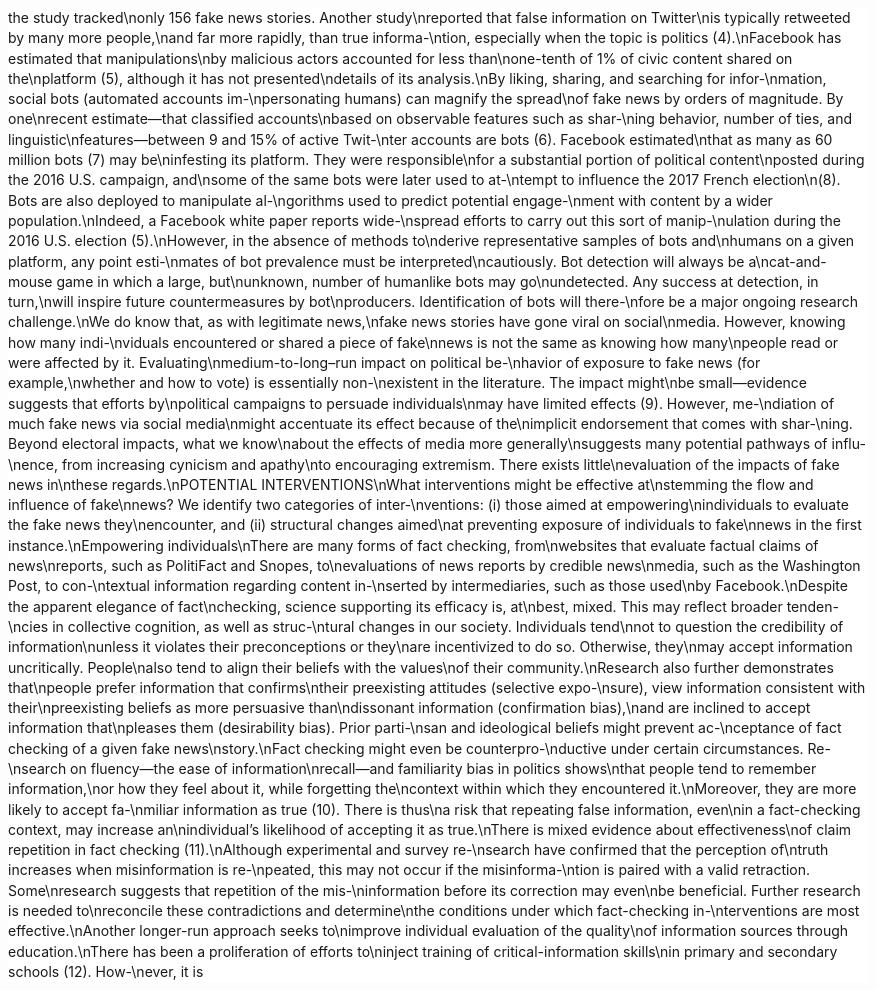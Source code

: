the study tracked\nonly 156 fake news stories. Another study\nreported that false information on Twitter\nis typically retweeted by many more people,\nand far more rapidly, than true informa-\ntion, especially when the topic is politics (4).\nFacebook has estimated that manipulations\nby malicious actors accounted for less than\none-tenth of 1% of civic content shared on the\nplatform (5), although it has not presented\ndetails of its analysis.\nBy liking, sharing, and searching for infor-\nmation, social bots (automated accounts im-\npersonating humans) can magnify the spread\nof fake news by orders of magnitude. By one\nrecent estimate—that classified accounts\nbased on observable features such as shar-\ning behavior, number of ties, and linguistic\nfeatures—between 9 and 15% of active Twit-\nter accounts are bots (6). Facebook estimated\nthat as many as 60 million bots (7) may be\ninfesting its platform. They were responsible\nfor a substantial portion of political content\nposted during the 2016 U.S. campaign, and\nsome of the same bots were later used to at-\ntempt to influence the 2017 French election\n(8). Bots are also deployed to manipulate al-\ngorithms used to predict potential engage-\nment with content by a wider population.\nIndeed, a Facebook white paper reports wide-\nspread efforts to carry out this sort of manip-\nulation during the 2016 U.S. election (5).\nHowever, in the absence of methods to\nderive representative samples of bots and\nhumans on a given platform, any point esti-\nmates of bot prevalence must be interpreted\ncautiously. Bot detection will always be a\ncat-and-mouse game in which a large, but\nunknown, number of humanlike bots may go\nundetected. Any success at detection, in turn,\nwill inspire future countermeasures by bot\nproducers. Identification of bots will there-\nfore be a major ongoing research challenge.\nWe do know that, as with legitimate news,\nfake news stories have gone viral on social\nmedia. However, knowing how many indi-\nviduals encountered or shared a piece of fake\nnews is not the same as knowing how many\npeople read or were affected by it. Evaluating\nmedium-to-long–run impact on political be-\nhavior of exposure to fake news (for example,\nwhether and how to vote) is essentially non-\nexistent in the literature. The impact might\nbe small—evidence suggests that efforts by\npolitical campaigns to persuade individuals\nmay have limited effects (9). However, me-\ndiation of much fake news via social media\nmight accentuate its effect because of the\nimplicit endorsement that comes with shar-\ning. Beyond electoral impacts, what we know\nabout the effects of media more generally\nsuggests many potential pathways of influ-\nence, from increasing cynicism and apathy\nto encouraging extremism. There exists little\nevaluation of the impacts of fake news in\nthese regards.\nPOTENTIAL INTERVENTIONS\nWhat interventions might be effective at\nstemming the flow and influence of fake\nnews? We identify two categories of inter-\nventions: (i) those aimed at empowering\nindividuals to evaluate the fake news they\nencounter, and (ii) structural changes aimed\nat preventing exposure of individuals to fake\nnews in the first instance.\nEmpowering individuals\nThere are many forms of fact checking, from\nwebsites that evaluate factual claims of news\nreports, such as PolitiFact and Snopes, to\nevaluations of news reports by credible news\nmedia, such as the Washington Post, to con-\ntextual information regarding content in-\nserted by intermediaries, such as those used\nby Facebook.\nDespite the apparent elegance of fact\nchecking, science supporting its efficacy is, at\nbest, mixed. This may reflect broader tenden-\ncies in collective cognition, as well as struc-\ntural changes in our society. Individuals tend\nnot to question the credibility of information\nunless it violates their preconceptions or they\nare incentivized to do so. Otherwise, they\nmay accept information uncritically. People\nalso tend to align their beliefs with the values\nof their community.\nResearch also further demonstrates that\npeople prefer information that confirms\ntheir preexisting attitudes (selective expo-\nsure), view information consistent with their\npreexisting beliefs as more persuasive than\ndissonant information (confirmation bias),\nand are inclined to accept information that\npleases them (desirability bias). Prior parti-\nsan and ideological beliefs might prevent ac-\nceptance of fact checking of a given fake news\nstory.\nFact checking might even be counterpro-\nductive under certain circumstances. Re-\nsearch on fluency—the ease of information\nrecall—and familiarity bias in politics shows\nthat people tend to remember information,\nor how they feel about it, while forgetting the\ncontext within which they encountered it.\nMoreover, they are more likely to accept fa-\nmiliar information as true (10). There is thus\na risk that repeating false information, even\nin a fact-checking context, may increase an\nindividual’s likelihood of accepting it as true.\nThere is mixed evidence about effectiveness\nof claim repetition in fact checking (11).\nAlthough experimental and survey re-\nsearch have confirmed that the perception of\ntruth increases when misinformation is re-\npeated, this may not occur if the misinforma-\ntion is paired with a valid retraction. Some\nresearch suggests that repetition of the mis-\ninformation before its correction may even\nbe beneficial. Further research is needed to\nreconcile these contradictions and determine\nthe conditions under which fact-checking in-\nterventions are most effective.\nAnother longer-run approach seeks to\nimprove individual evaluation of the quality\nof information sources through education.\nThere has been a proliferation of efforts to\ninject training of critical-information skills\nin primary and secondary schools (12). How-\never, it is
